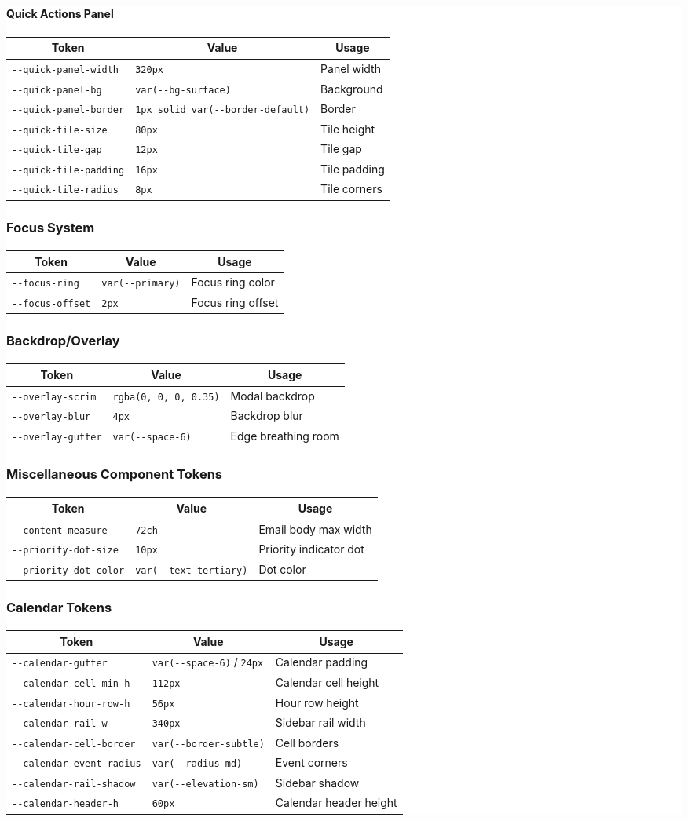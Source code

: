 #### Quick Actions Panel
| Token | Value | Usage |
|-------|-------|-------|
| `--quick-panel-width` | `320px` | Panel width |
| `--quick-panel-bg` | `var(--bg-surface)` | Background |
| `--quick-panel-border` | `1px solid var(--border-default)` | Border |
| `--quick-tile-size` | `80px` | Tile height |
| `--quick-tile-gap` | `12px` | Tile gap |
| `--quick-tile-padding` | `16px` | Tile padding |
| `--quick-tile-radius` | `8px` | Tile corners |

### Focus System
| Token | Value | Usage |
|-------|-------|-------|
| `--focus-ring` | `var(--primary)` | Focus ring color |
| `--focus-offset` | `2px` | Focus ring offset |

### Backdrop/Overlay
| Token | Value | Usage |
|-------|-------|-------|
| `--overlay-scrim` | `rgba(0, 0, 0, 0.35)` | Modal backdrop |
| `--overlay-blur` | `4px` | Backdrop blur |
| `--overlay-gutter` | `var(--space-6)` | Edge breathing room |

### Miscellaneous Component Tokens
| Token | Value | Usage |
|-------|-------|-------|
| `--content-measure` | `72ch` | Email body max width |
| `--priority-dot-size` | `10px` | Priority indicator dot |
| `--priority-dot-color` | `var(--text-tertiary)` | Dot color |

### Calendar Tokens
| Token | Value | Usage |
|-------|-------|-------|
| `--calendar-gutter` | `var(--space-6)` / `24px` | Calendar padding |
| `--calendar-cell-min-h` | `112px` | Calendar cell height |
| `--calendar-hour-row-h` | `56px` | Hour row height |
| `--calendar-rail-w` | `340px` | Sidebar rail width |
| `--calendar-cell-border` | `var(--border-subtle)` | Cell borders |
| `--calendar-event-radius` | `var(--radius-md)` | Event corners |
| `--calendar-rail-shadow` | `var(--elevation-sm)` | Sidebar shadow |
| `--calendar-header-h` | `60px` | Calendar header height |

